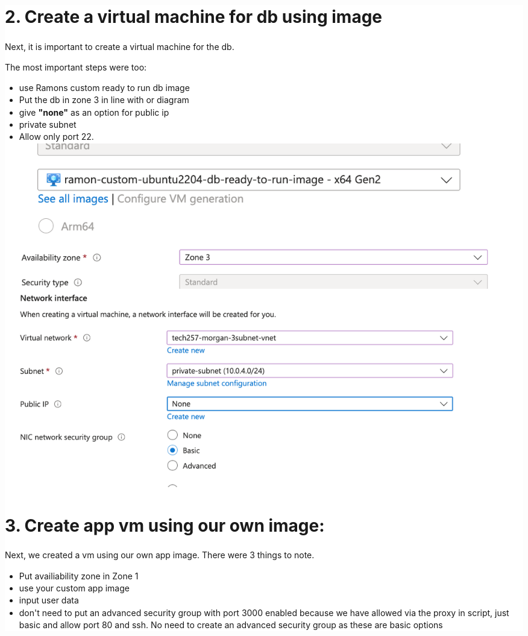 # 2. Create a virtual machine for db using image

Next, it is important to create a virtual machine for the db.

The most important steps were too:
* use Ramons custom ready to run db image
* Put the db in zone 3 in line with or diagram
* give **"none"** as an option for public ip
* private subnet
* Allow only port 22.
![alt text](<Screenshot 2024-03-18 at 10.49.40.png>)
![alt text](<Screenshot 2024-03-18 at 10.51.07.png>)
![alt text](<Screenshot 2024-03-18 at 10.52.32.png>)

#  3. Create app vm using our own image:
Next, we created a vm using our own app image. There were 3 things to note.
* Put availiability zone in Zone 1
* use your custom app image
* input user data
* don't need to put an advanced security group with port 3000 enabled because we have allowed via the proxy in script, just basic and allow port 80 and ssh. No need to create an advanced security group as these are basic options
